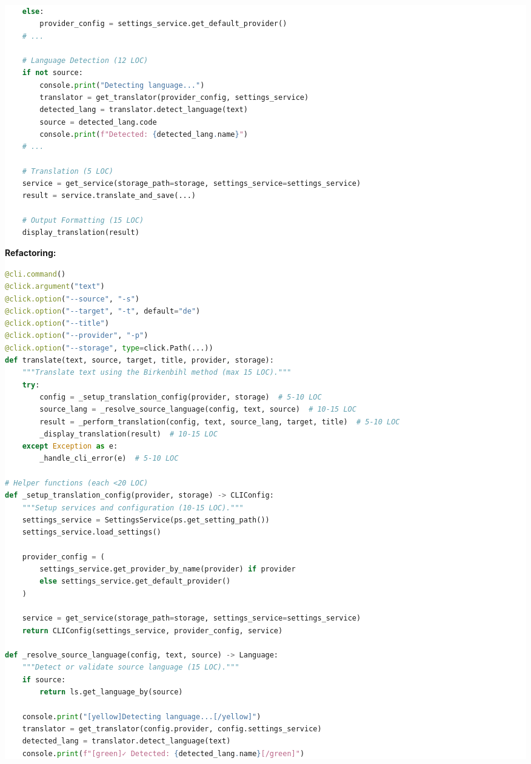 ```python
    else:
        provider_config = settings_service.get_default_provider()
    # ...
    
    # Language Detection (12 LOC)
    if not source:
        console.print("Detecting language...")
        translator = get_translator(provider_config, settings_service)
        detected_lang = translator.detect_language(text)
        source = detected_lang.code
        console.print(f"Detected: {detected_lang.name}")
    # ...
    
    # Translation (5 LOC)
    service = get_service(storage_path=storage, settings_service=settings_service)
    result = service.translate_and_save(...)
    
    # Output Formatting (15 LOC)
    display_translation(result)
```

**Refactoring:**

```python
@cli.command()
@click.argument("text")
@click.option("--source", "-s")
@click.option("--target", "-t", default="de")
@click.option("--title")
@click.option("--provider", "-p")
@click.option("--storage", type=click.Path(...))
def translate(text, source, target, title, provider, storage):
    """Translate text using the Birkenbihl method (max 15 LOC)."""
    try:
        config = _setup_translation_config(provider, storage)  # 5-10 LOC
        source_lang = _resolve_source_language(config, text, source)  # 10-15 LOC
        result = _perform_translation(config, text, source_lang, target, title)  # 5-10 LOC
        _display_translation(result)  # 10-15 LOC
    except Exception as e:
        _handle_cli_error(e)  # 5-10 LOC

# Helper functions (each <20 LOC)
def _setup_translation_config(provider, storage) -> CLIConfig:
    """Setup services and configuration (10-15 LOC)."""
    settings_service = SettingsService(ps.get_setting_path())
    settings_service.load_settings()
    
    provider_config = (
        settings_service.get_provider_by_name(provider) if provider
        else settings_service.get_default_provider()
    )
    
    service = get_service(storage_path=storage, settings_service=settings_service)
    return CLIConfig(settings_service, provider_config, service)

def _resolve_source_language(config, text, source) -> Language:
    """Detect or validate source language (15 LOC)."""
    if source:
        return ls.get_language_by(source)
    
    console.print("[yellow]Detecting language...[/yellow]")
    translator = get_translator(config.provider, config.settings_service)
    detected_lang = translator.detect_language(text)
    console.print(f"[green]✓ Detected: {detected_lang.name}[/green]")
```